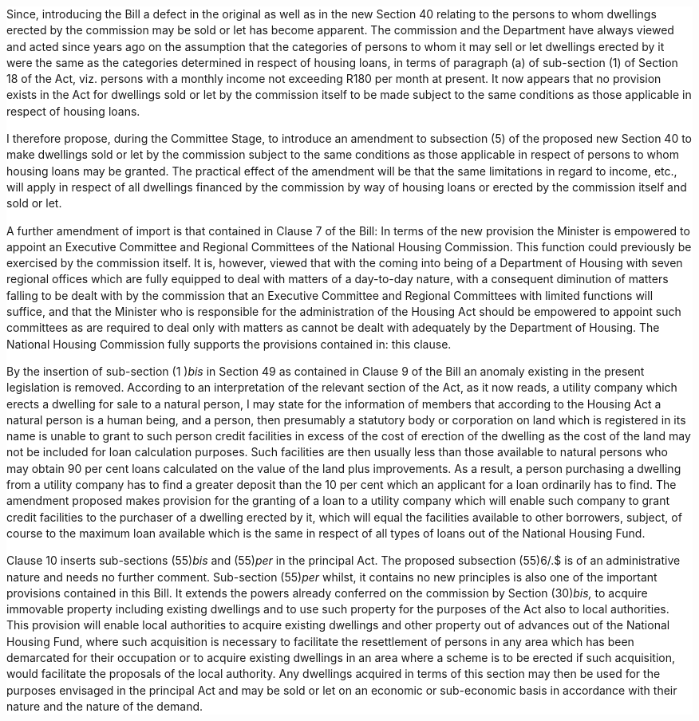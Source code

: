 <p>Since, introducing the Bill a defect in the original as well as in the new Section 40 relating to the persons to whom dwellings erected by the commission may be sold or let has become apparent. The commission and the Department have always viewed and acted since years ago on the assumption that the categories of persons to whom it may sell or let dwellings erected by it were the same as the categories determined in respect of housing loans, in terms of paragraph (a) of sub-section (1) of Section 18 of the Act, viz. persons with a monthly income not exceeding R180 per month at present. It now appears that no provision exists in the Act for dwellings sold or let by the commission itself to be made subject to the same conditions as those applicable in respect of housing loans.</p>

<p>I therefore propose, during the Committee Stage, to introduce an amendment to subsection (5) of the proposed new Section 40 to make dwellings sold or let by the commission subject to the same conditions as those applicable in respect of persons to whom housing loans may be granted. The practical effect of the amendment will be that the same limitations in regard to income, etc., will apply in respect of all dwellings financed by the commission by way of housing loans or erected by the commission itself and sold or let.</p>

<p>A further amendment of import is that contained in Clause 7 of the Bill: In terms of the new provision the Minister is empowered to appoint an Executive Committee and Regional Committees of the National Housing Commission. This function could previously be exercised by the commission itself. It is, however, viewed that with the coming into being of a Department of Housing with seven regional offices which are fully equipped to deal with matters of a day-to-day nature, with a consequent diminution of matters falling to be dealt with by the commission that an Executive Committee and Regional Committees with limited functions will suffice, and that the Minister who is responsible for the administration of the Housing Act should be empowered to appoint such committees as are required to deal only with matters as cannot be dealt with adequately by the Department of Housing. The National Housing Commission fully supports the provisions contained in: this clause.</p>

<p>By the insertion of sub-section (1 )<i>bis</i> in Section 49 as contained in Clause 9 of the Bill an anomaly existing in the present legislation is removed. According to an interpretation of the relevant section of the Act, as it now reads, a utility company which erects a dwelling for sale to a natural person, I may state for the information of members that according to the Housing Act a natural person is a human being, and a person, then presumably a statutory body or corporation on land which is registered in its name is unable to grant to such person credit facilities in excess of the cost of erection of the dwelling as the cost of the land may not be included for loan calculation purposes. Such facilities are then usually less than those available to natural persons who may obtain 90 per cent loans calculated on the value of the land plus improvements. As a result, a person purchasing a dwelling from a utility company has to find a greater deposit than the 10 per cent which an applicant for a loan ordinarily has to find. The amendment proposed makes provision for the granting of a loan to a utility company which will enable such company to grant credit facilities to the purchaser of a dwelling erected by it, which will equal the facilities available to other borrowers, subject, of course to the maximum loan available which is the same in respect of all types of loans out of the National Housing Fund.</p>

<p>Clause 10 inserts sub-sections (55)<i>bis</i> and (55)<i>per</i> in the principal Act. The proposed subsection (55)6/.$ is of an administrative nature and needs no further comment. Sub-section (55)<i>per</i> whilst, it contains no new principles is also one of the important provisions contained in this Bill. It extends the powers already conferred on the commission by Section (30)<i>bis,</i> to acquire immovable property including existing dwellings and to use such property for the purposes of the Act also to local authorities. This provision will enable local authorities to acquire existing dwellings and other property out of advances out of the National Housing Fund, where such acquisition is necessary to facilitate the resettlement of persons in any area which has been demarcated for their occupation or to acquire existing dwellings in an area where a scheme is to be erected if such acquisition, would facilitate the proposals of the local authority. Any dwellings acquired in terms of this section may then be used for the purposes envisaged in the principal Act and may be sold or let on an economic or sub-economic basis in accordance with their nature and the nature of the demand.</p>
